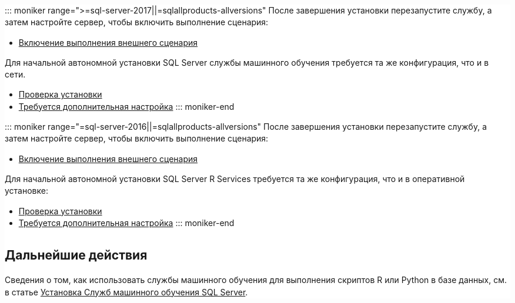 ::: moniker range=">=sql-server-2017||=sqlallproducts-allversions"
После завершения установки перезапустите службу, а затем настройте сервер, чтобы включить выполнение сценария:

+ [Включение выполнения внешнего сценария](sql-machine-learning-services-windows-install.md#bkmk_enableFeature)

Для начальной автономной установки SQL Server службы машинного обучения требуется та же конфигурация, что и в сети.

+ [Проверка установки](sql-machine-learning-services-windows-install.md#verify-installation)
+ [Требуется дополнительная настройка](sql-machine-learning-services-windows-install.md#additional-configuration)
::: moniker-end

::: moniker range="=sql-server-2016||=sqlallproducts-allversions"
После завершения установки перезапустите службу, а затем настройте сервер, чтобы включить выполнение сценария:

+ [Включение выполнения внешнего сценария](sql-r-services-windows-install.md#bkmk_enableFeature)

Для начальной автономной установки SQL Server R Services требуется та же конфигурация, что и в оперативной установке:

+ [Проверка установки](sql-r-services-windows-install.md#verify-installation)
+ [Требуется дополнительная настройка](sql-r-services-windows-install.md#bkmk_FollowUp)
::: moniker-end

## <a name="next-steps"></a>Дальнейшие действия

Сведения о том, как использовать службы машинного обучения для выполнения скриптов R или Python в базе данных, см. в статье [Установка Служб машинного обучения SQL Server](../install/sql-machine-learning-services-windows-install.md).
